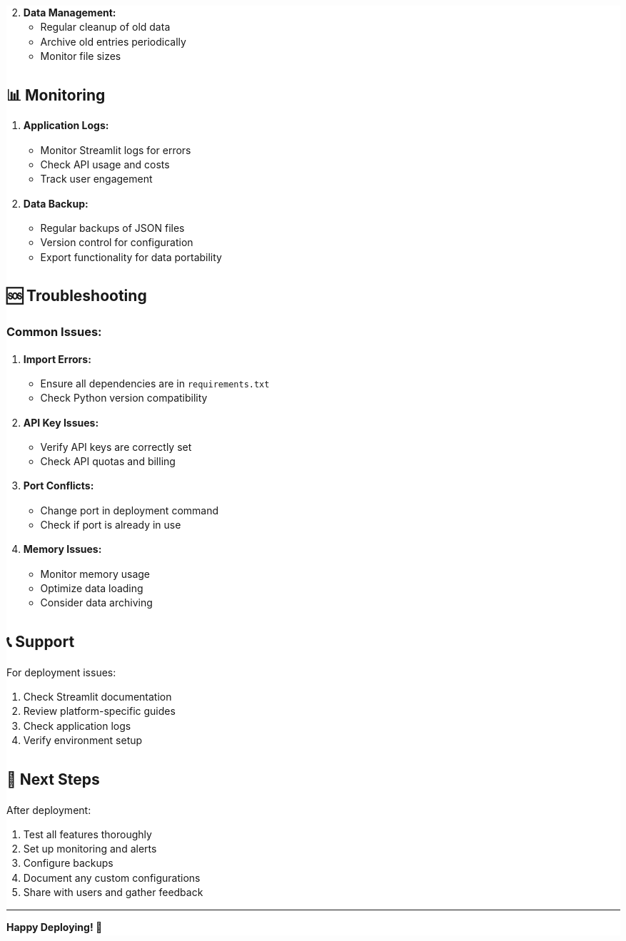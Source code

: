 2. **Data Management:**
   - Regular cleanup of old data
   - Archive old entries periodically
   - Monitor file sizes

## 📊 Monitoring

1. **Application Logs:**
   - Monitor Streamlit logs for errors
   - Check API usage and costs
   - Track user engagement

2. **Data Backup:**
   - Regular backups of JSON files
   - Version control for configuration
   - Export functionality for data portability

## 🆘 Troubleshooting

### Common Issues:

1. **Import Errors:**
   - Ensure all dependencies are in `requirements.txt`
   - Check Python version compatibility

2. **API Key Issues:**
   - Verify API keys are correctly set
   - Check API quotas and billing

3. **Port Conflicts:**
   - Change port in deployment command
   - Check if port is already in use

4. **Memory Issues:**
   - Monitor memory usage
   - Optimize data loading
   - Consider data archiving

## 📞 Support

For deployment issues:
1. Check Streamlit documentation
2. Review platform-specific guides
3. Check application logs
4. Verify environment setup

## 🎯 Next Steps

After deployment:
1. Test all features thoroughly
2. Set up monitoring and alerts
3. Configure backups
4. Document any custom configurations
5. Share with users and gather feedback

---

**Happy Deploying! 🚀** 